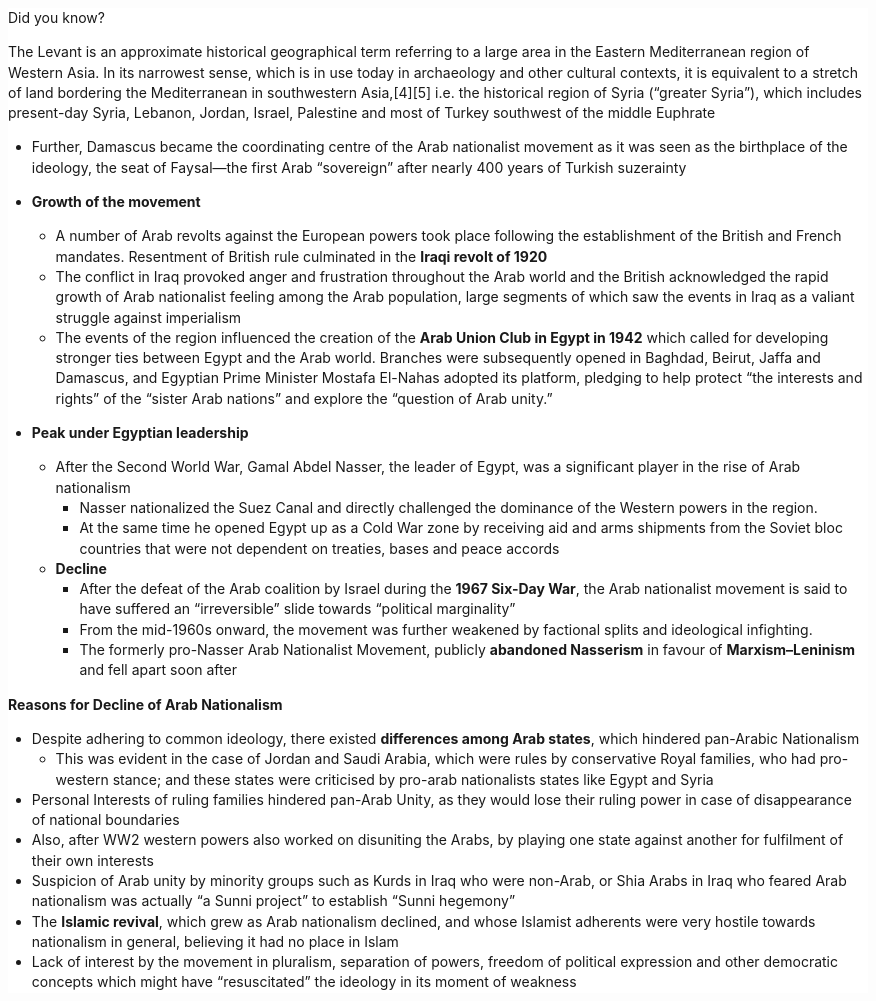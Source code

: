 Did you know?

The Levant is an approximate historical geographical term referring to a large area in the Eastern Mediterranean region of Western Asia. In its narrowest sense, which is in use today in archaeology and other cultural contexts, it is equivalent to a stretch of land bordering the Mediterranean in southwestern Asia,\[4\]\[5\] i.e. the historical region of Syria (“greater Syria”), which includes present-day Syria, Lebanon, Jordan, Israel, Palestine and most of Turkey southwest of the middle Euphrate

- Further, Damascus became the coordinating centre of the Arab nationalist movement as it was seen as the birthplace of the ideology, the seat of Faysal—the first Arab “sovereign” after nearly 400 years of Turkish suzerainty

- **Growth of the movement**
  - A number of Arab revolts against the European powers took place following the establishment of the British and French mandates. Resentment of British rule culminated in the **Iraqi revolt of 1920**
  - The conflict in Iraq provoked anger and frustration throughout the Arab world and the British acknowledged the rapid growth of Arab nationalist feeling among the Arab population, large segments of which saw the events in Iraq as a valiant struggle against imperialism
  - The events of the region influenced the creation of the **Arab Union Club in Egypt in 1942** which called for developing stronger ties between Egypt and the Arab world. Branches were subsequently opened in Baghdad, Beirut, Jaffa and Damascus, and Egyptian Prime Minister Mostafa El-Nahas adopted its platform, pledging to help protect “the interests and rights” of the “sister Arab nations” and explore the “question of Arab unity.”
- **Peak under Egyptian leadership**
  - After the Second World War, Gamal Abdel Nasser, the leader of Egypt, was a significant player in the rise of Arab nationalism
    - Nasser nationalized the Suez Canal and directly challenged the dominance of the Western powers in the region.
    - At the same time he opened Egypt up as a Cold War zone by receiving aid and arms shipments from the Soviet bloc countries that were not dependent on treaties, bases and peace accords
  - **Decline**
    - After the defeat of the Arab coalition by Israel during the **1967 Six-Day War**, the Arab nationalist movement is said to have suffered an “irreversible” slide towards “political marginality”
    - From the mid-1960s onward, the movement was further weakened by factional splits and ideological infighting.
    - The formerly pro-Nasser Arab Nationalist Movement, publicly **abandoned Nasserism** in favour of **Marxism–Leninism** and fell apart soon after

**Reasons for Decline of Arab Nationalism**

- Despite adhering to common ideology, there existed **differences among Arab states**, which hindered pan-Arabic Nationalism
  - This was evident in the case of Jordan and Saudi Arabia, which were rules by conservative Royal families, who had pro-western stance; and these states were criticised by pro-arab nationalists states like Egypt and Syria
- Personal Interests of ruling families hindered pan-Arab Unity, as they would lose their ruling power in case of disappearance of national boundaries
- Also, after WW2 western powers also worked on disuniting the Arabs, by playing one state against another for fulfilment of their own interests
- Suspicion of Arab unity by minority groups such as Kurds in Iraq who were non-Arab, or Shia Arabs in Iraq who feared Arab nationalism was actually “a Sunni project” to establish “Sunni hegemony”
- The **Islamic revival**, which grew as Arab nationalism declined, and whose Islamist adherents were very hostile towards nationalism in general, believing it had no place in Islam
- Lack of interest by the movement in pluralism, separation of powers, freedom of political expression and other democratic concepts which might have “resuscitated” the ideology in its moment of weakness
